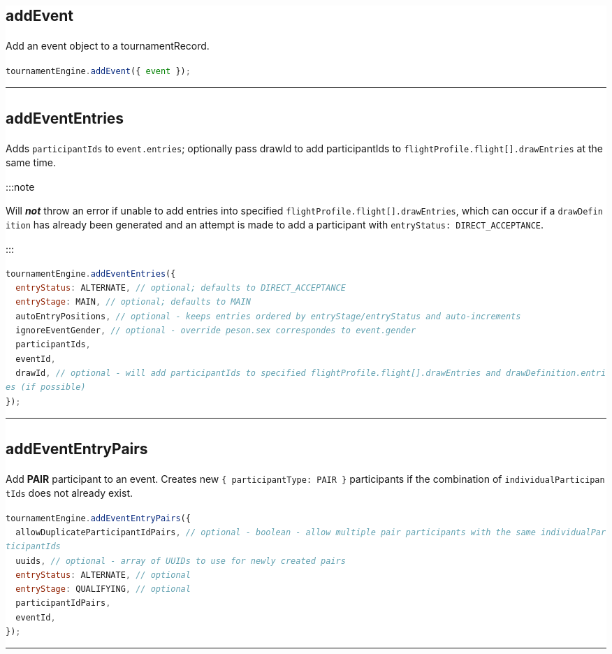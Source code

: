 
## addEvent

Add an event object to a tournamentRecord.

```js
tournamentEngine.addEvent({ event });
```

---

## addEventEntries

Adds `participantIds` to `event.entries`; optionally pass drawId to add participantIds to `flightProfile.flight[].drawEntries` at the same time.

:::note

Will **_not_** throw an error if unable to add entries into specified `flightProfile.flight[].drawEntries`,
which can occur if a `drawDefinition` has already been generated and an attempt is made to add
a participant with `entryStatus: DIRECT_ACCEPTANCE`.

:::

```js
tournamentEngine.addEventEntries({
  entryStatus: ALTERNATE, // optional; defaults to DIRECT_ACCEPTANCE
  entryStage: MAIN, // optional; defaults to MAIN
  autoEntryPositions, // optional - keeps entries ordered by entryStage/entryStatus and auto-increments
  ignoreEventGender, // optional - override peson.sex correspondes to event.gender
  participantIds,
  eventId,
  drawId, // optional - will add participantIds to specified flightProfile.flight[].drawEntries and drawDefinition.entries (if possible)
});
```

---

## addEventEntryPairs

Add **PAIR** participant to an event. Creates new `{ participantType: PAIR }` participants if the combination of `individualParticipantIds` does not already exist.

```js
tournamentEngine.addEventEntryPairs({
  allowDuplicateParticipantIdPairs, // optional - boolean - allow multiple pair participants with the same individualParticipantIds
  uuids, // optional - array of UUIDs to use for newly created pairs
  entryStatus: ALTERNATE, // optional
  entryStage: QUALIFYING, // optional
  participantIdPairs,
  eventId,
});
```

---